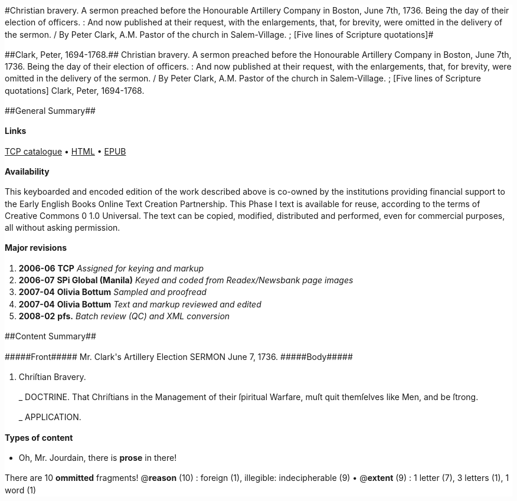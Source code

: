 #Christian bravery. A sermon preached before the Honourable Artillery Company in Boston, June 7th, 1736. Being the day of their election of officers. : And now published at their request, with the enlargements, that, for brevity, were omitted in the delivery of the sermon. / By Peter Clark, A.M. Pastor of the church in Salem-Village. ; [Five lines of Scripture quotations]#

##Clark, Peter, 1694-1768.##
Christian bravery. A sermon preached before the Honourable Artillery Company in Boston, June 7th, 1736. Being the day of their election of officers. : And now published at their request, with the enlargements, that, for brevity, were omitted in the delivery of the sermon. / By Peter Clark, A.M. Pastor of the church in Salem-Village. ; [Five lines of Scripture quotations]
Clark, Peter, 1694-1768.

##General Summary##

**Links**

[TCP catalogue](http://www.ota.ox.ac.uk/tcp/)  • 
[HTML](http://tei.it.ox.ac.uk/tcp/Texts-HTML/free/N03/N03286.html)  • 
[EPUB](http://tei.it.ox.ac.uk/tcp/Texts-EPUB/free/N03/N03286.epub)

**Availability**

This keyboarded and encoded edition of the
	       work described above is co-owned by the institutions
	       providing financial support to the Early English Books
	       Online Text Creation Partnership. This Phase I text is
	       available for reuse, according to the terms of Creative
	       Commons 0 1.0 Universal. The text can be copied,
	       modified, distributed and performed, even for
	       commercial purposes, all without asking permission.

**Major revisions**

1. __2006-06__ __TCP__ *Assigned for keying and markup*
1. __2006-07__ __SPi Global (Manila)__ *Keyed and coded from Readex/Newsbank page images*
1. __2007-04__ __Olivia Bottum__ *Sampled and proofread*
1. __2007-04__ __Olivia Bottum__ *Text and markup reviewed and edited*
1. __2008-02__ __pfs.__ *Batch review (QC) and XML conversion*

##Content Summary##

#####Front#####
Mr. Clark's Artillery Election SERMON June 7, 1736.
#####Body#####

1. Chriſtian Bravery.

    _ DOCTRINE. That Chriſtians in the Management of their ſpiritual Warfare, muſt quit themſelves like Men, and be ſtrong.

    _ APPLICATION.

**Types of content**

  * Oh, Mr. Jourdain, there is **prose** in there!

There are 10 **ommitted** fragments! 
 @__reason__ (10) : foreign (1), illegible: indecipherable (9)  •  @__extent__ (9) : 1 letter (7), 3 letters (1), 1 word (1)
